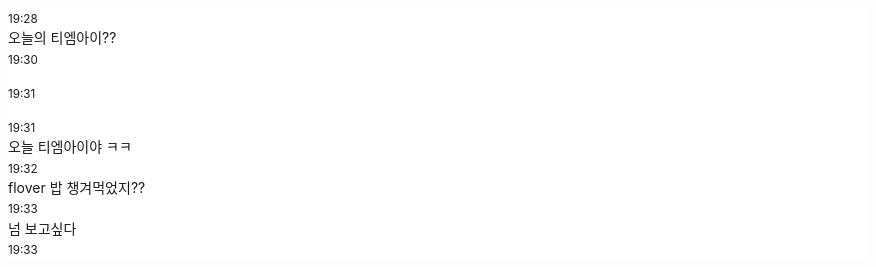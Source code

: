 <div class="message" markdown="1">
<div class="message-date" markdown="1">
<small>19:28</small>
</div>
<div markdown="1">
오늘의 티엠아이??
</div>
</div>
<div class="message" markdown="1">
<div class="message-date" markdown="1">
<small>19:30</small>
</div>
<div markdown="1">
<figure class="msg-media" markdown="1">
<video controls="controls" preload="none" poster="/assets/videos/3A58B7C2FE7145C27C7E0B309893487013FF-thumb.jpg">
<source src="/assets/videos/3A58B7C2FE7145C27C7E0B309893487013FF.mp4#t=1" type="video/mp4">
Your browser does not support the video tag.
</video>
</figure>
</div>
</div>
<div class="message" markdown="1">
<div class="message-date" markdown="1">
<small>19:31</small>
</div>
<div markdown="1">
<figure class="msg-media" markdown="1">
<video controls="controls" preload="none" poster="/assets/videos/56F4711FBD18D2F4F9D0605FAB602E132A26-thumb.jpg">
<source src="/assets/videos/56F4711FBD18D2F4F9D0605FAB602E132A26.mp4#t=1" type="video/mp4">
Your browser does not support the video tag.
</video>
</figure>
</div>
</div>
<div class="message" markdown="1">
<div class="message-date" markdown="1">
<small>19:31</small>
</div>
<div markdown="1">
오늘 티엠아이야 ㅋㅋ
</div>
</div>
<div class="message" markdown="1">
<div class="message-date" markdown="1">
<small>19:32</small>
</div>
<div markdown="1">
flover 밥 챙겨먹었지??
</div>
</div>
<div class="message" markdown="1">
<div class="message-date" markdown="1">
<small>19:33</small>
</div>
<div markdown="1">
넘 보고싶다
</div>
</div>
<div class="message" markdown="1">
<div class="message-date" markdown="1">
<small>19:33</small>
</div>